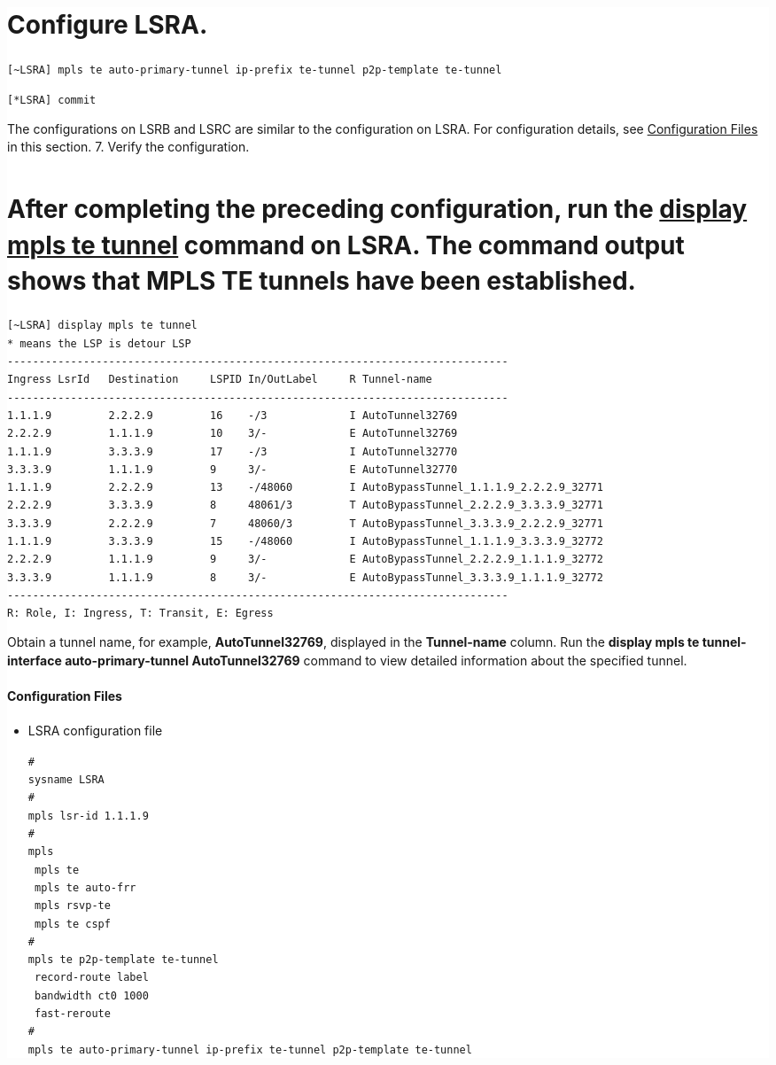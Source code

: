    
   
   # Configure LSRA.
   
   ```
   [~LSRA] mpls te auto-primary-tunnel ip-prefix te-tunnel p2p-template te-tunnel 
   ```
   ```
   [*LSRA] commit
   ```
   
   The configurations on LSRB and LSRC are similar to the configuration on LSRA. For configuration details, see [Configuration Files](#EN-US_TASK_0172368318__example_01) in this section.
7. Verify the configuration.
   
   # After completing the preceding configuration, run the [**display mpls te tunnel**](cmdqueryname=display+mpls+te+tunnel) command on LSRA. The command output shows that MPLS TE tunnels have been established.
   ```
   [~LSRA] display mpls te tunnel
   * means the LSP is detour LSP
   -------------------------------------------------------------------------------
   Ingress LsrId   Destination     LSPID In/OutLabel     R Tunnel-name
   -------------------------------------------------------------------------------
   1.1.1.9         2.2.2.9         16    -/3             I AutoTunnel32769
   2.2.2.9         1.1.1.9         10    3/-             E AutoTunnel32769
   1.1.1.9         3.3.3.9         17    -/3             I AutoTunnel32770
   3.3.3.9         1.1.1.9         9     3/-             E AutoTunnel32770
   1.1.1.9         2.2.2.9         13    -/48060         I AutoBypassTunnel_1.1.1.9_2.2.2.9_32771
   2.2.2.9         3.3.3.9         8     48061/3         T AutoBypassTunnel_2.2.2.9_3.3.3.9_32771
   3.3.3.9         2.2.2.9         7     48060/3         T AutoBypassTunnel_3.3.3.9_2.2.2.9_32771
   1.1.1.9         3.3.3.9         15    -/48060         I AutoBypassTunnel_1.1.1.9_3.3.3.9_32772
   2.2.2.9         1.1.1.9         9     3/-             E AutoBypassTunnel_2.2.2.9_1.1.1.9_32772
   3.3.3.9         1.1.1.9         8     3/-             E AutoBypassTunnel_3.3.3.9_1.1.1.9_32772
   -------------------------------------------------------------------------------
   R: Role, I: Ingress, T: Transit, E: Egress
   ```
   
   Obtain a tunnel name, for example, **AutoTunnel32769**, displayed in the **Tunnel-name** column. Run the **display mpls te tunnel-interface auto-primary-tunnel AutoTunnel32769** command to view detailed information about the specified tunnel.

#### Configuration Files

* LSRA configuration file
  
  ```
  #
  sysname LSRA
  #
  mpls lsr-id 1.1.1.9
  #
  mpls
   mpls te
   mpls te auto-frr
   mpls rsvp-te
   mpls te cspf
  #
  mpls te p2p-template te-tunnel
   record-route label
   bandwidth ct0 1000
   fast-reroute
  #
  mpls te auto-primary-tunnel ip-prefix te-tunnel p2p-template te-tunnel
  ```